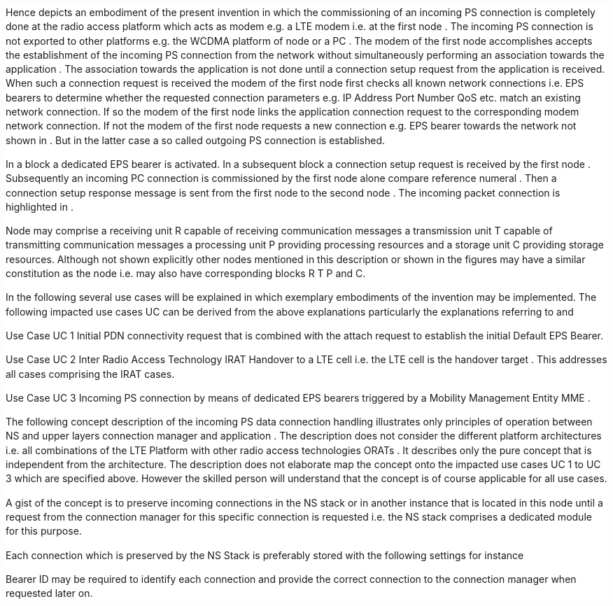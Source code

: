 Hence depicts an embodiment of the present invention in which the commissioning of an incoming PS connection is completely done at the radio access platform which acts as modem e.g. a LTE modem i.e. at the first node . The incoming PS connection is not exported to other platforms e.g. the WCDMA platform of node or a PC . The modem of the first node accomplishes accepts the establishment of the incoming PS connection from the network without simultaneously performing an association towards the application . The association towards the application is not done until a connection setup request from the application is received. When such a connection request is received the modem of the first node first checks all known network connections i.e. EPS bearers to determine whether the requested connection parameters e.g. IP Address Port Number QoS etc. match an existing network connection. If so the modem of the first node links the application connection request to the corresponding modem network connection. If not the modem of the first node requests a new connection e.g. EPS bearer towards the network not shown in . But in the latter case a so called outgoing PS connection is established.

In a block a dedicated EPS bearer is activated. In a subsequent block a connection setup request is received by the first node . Subsequently an incoming PC connection is commissioned by the first node alone compare reference numeral . Then a connection setup response message is sent from the first node to the second node . The incoming packet connection is highlighted in .

Node may comprise a receiving unit R capable of receiving communication messages a transmission unit T capable of transmitting communication messages a processing unit P providing processing resources and a storage unit C providing storage resources. Although not shown explicitly other nodes mentioned in this description or shown in the figures may have a similar constitution as the node i.e. may also have corresponding blocks R T P and C.

In the following several use cases will be explained in which exemplary embodiments of the invention may be implemented. The following impacted use cases UC can be derived from the above explanations particularly the explanations referring to and 

Use Case UC 1 Initial PDN connectivity request that is combined with the attach request to establish the initial Default EPS Bearer.

Use Case UC 2 Inter Radio Access Technology IRAT Handover to a LTE cell i.e. the LTE cell is the handover target . This addresses all cases comprising the IRAT cases.

Use Case UC 3 Incoming PS connection by means of dedicated EPS bearers triggered by a Mobility Management Entity MME .

The following concept description of the incoming PS data connection handling illustrates only principles of operation between NS and upper layers connection manager and application . The description does not consider the different platform architectures i.e. all combinations of the LTE Platform with other radio access technologies ORATs . It describes only the pure concept that is independent from the architecture. The description does not elaborate map the concept onto the impacted use cases UC 1 to UC 3 which are specified above. However the skilled person will understand that the concept is of course applicable for all use cases.

A gist of the concept is to preserve incoming connections in the NS stack or in another instance that is located in this node until a request from the connection manager for this specific connection is requested i.e. the NS stack comprises a dedicated module for this purpose.

Each connection which is preserved by the NS Stack is preferably stored with the following settings for instance 

Bearer ID may be required to identify each connection and provide the correct connection to the connection manager when requested later on.
